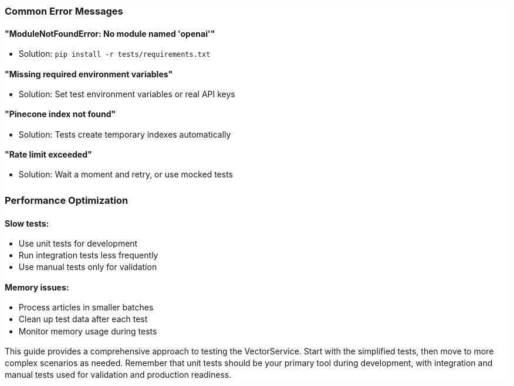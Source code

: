 ### Common Error Messages

**"ModuleNotFoundError: No module named 'openai'"**
- Solution: `pip install -r tests/requirements.txt`

**"Missing required environment variables"**
- Solution: Set test environment variables or real API keys

**"Pinecone index not found"**
- Solution: Tests create temporary indexes automatically

**"Rate limit exceeded"**
- Solution: Wait a moment and retry, or use mocked tests

### Performance Optimization

**Slow tests:**
- Use unit tests for development
- Run integration tests less frequently
- Use manual tests only for validation

**Memory issues:**
- Process articles in smaller batches
- Clean up test data after each test
- Monitor memory usage during tests

This guide provides a comprehensive approach to testing the VectorService. Start with the simplified tests, then move to more complex scenarios as needed. Remember that unit tests should be your primary tool during development, with integration and manual tests used for validation and production readiness. 